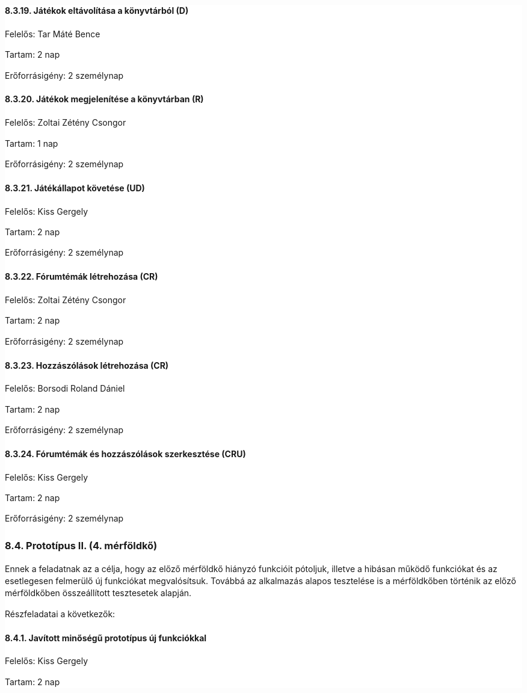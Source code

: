 #### 8.3.19. Játékok eltávolítása a könyvtárból (D)

Felelős: Tar Máté Bence

Tartam:  2 nap

Erőforrásigény:  2 személynap

#### 8.3.20. Játékok megjelenítése a könyvtárban (R)

Felelős: Zoltai Zétény Csongor

Tartam:  1 nap

Erőforrásigény:  2 személynap

#### 8.3.21. Játékállapot követése (UD)

Felelős: Kiss Gergely

Tartam:  2 nap

Erőforrásigény:  2 személynap

#### 8.3.22. Fórumtémák létrehozása (CR)

Felelős: Zoltai Zétény Csongor

Tartam:  2 nap

Erőforrásigény:  2 személynap

#### 8.3.23. Hozzászólások létrehozása (CR)

Felelős: Borsodi Roland Dániel

Tartam:  2 nap

Erőforrásigény:  2 személynap

#### 8.3.24. Fórumtémák és hozzászólások szerkesztése (CRU)

Felelős: Kiss Gergely

Tartam:  2 nap

Erőforrásigény:  2 személynap

### 8.4. Prototípus II. (4. mérföldkő)

Ennek a feladatnak az a célja, hogy az előző mérföldkő hiányzó funkcióit pótoljuk, illetve a hibásan működő funkciókat és az esetlegesen felmerülő új funkciókat megvalósítsuk. Továbbá az alkalmazás alapos tesztelése is a mérföldkőben történik az előző mérföldkőben összeállított tesztesetek alapján.

Részfeladatai a következők:

#### 8.4.1. Javított minőségű prototípus új funkciókkal

Felelős: Kiss Gergely

Tartam:  2 nap
